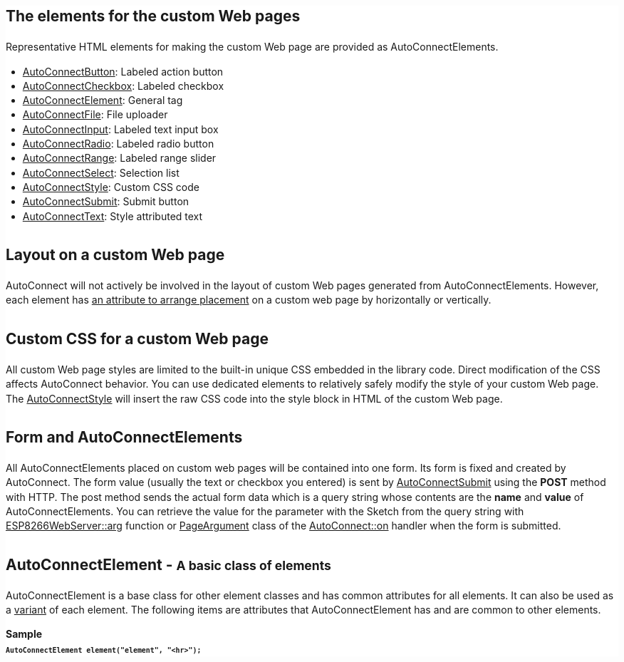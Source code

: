 ## The elements for the custom Web pages

Representative HTML elements for making the custom Web page are provided as AutoConnectElements.

- [AutoConnectButton](#autoconnectbutton): Labeled action button
- [AutoConnectCheckbox](#autoconnectcheckbox): Labeled checkbox
- [AutoConnectElement](#autoconnectelement-a-basic-class-of-elements): General tag
- [AutoConnectFile](#autoconnectfile): File uploader
- [AutoConnectInput](#autoconnectinput): Labeled text input box
- [AutoConnectRadio](#autoconnectradio): Labeled radio button
- [AutoConnectRange](#autoconnectrange): Labeled range slider
- [AutoConnectSelect](#autoconnectselect): Selection list
- [AutoConnectStyle](#autoconnectstyle): Custom CSS code
- [AutoConnectSubmit](#autoconnectsubmit): Submit button
- [AutoConnectText](#autoconnecttext): Style attributed text

## Layout on a custom Web page

AutoConnect will not actively be involved in the layout of custom Web pages generated from AutoConnectElements. However, each element has [an attribute to arrange placement](#post) on a custom web page by horizontally or vertically.

## Custom CSS for a custom Web page

All custom Web page styles are limited to the built-in unique CSS embedded in the library code. Direct modification of the CSS affects AutoConnect behavior. You can use dedicated elements to relatively safely modify the style of your custom Web page.
The [AutoConnectStyle](#autoconnectstyle) will insert the raw CSS code into the style block in HTML of the custom Web page.

## Form and AutoConnectElements

All AutoConnectElements placed on custom web pages will be contained into one form. Its form is fixed and created by AutoConnect. The form value (usually the text or checkbox you entered) is sent by [AutoConnectSubmit](#autoconnectsubmit) using the **POST** method with HTTP. The post method sends the actual form data which is a query string whose contents are the **name** and **value** of AutoConnectElements. You can retrieve the value for the parameter with the Sketch from the query string with [ESP8266WebServer::arg](https://github.com/esp8266/Arduino/tree/master/libraries/ESP8266WebServer#getting-information-about-request-arguments) function or [PageArgument](https://github.com/Hieromon/PageBuilder#arguments-of-invoked-user-function) class of the [AutoConnect::on](api.md#on) handler when the form is submitted.

## AutoConnectElement - <small>A basic class of elements</small>

AutoConnectElement is a base class for other element classes and has common attributes for all elements. It can also be used as a [variant](#variant-for-autoconnectelements) of each element. The following items are attributes that AutoConnectElement has and are common to other elements.

<i class="fa fa-eye"></i> **Sample**<br>
<small>**`AutoConnectElement element("element", "<hr>");`**</small>
